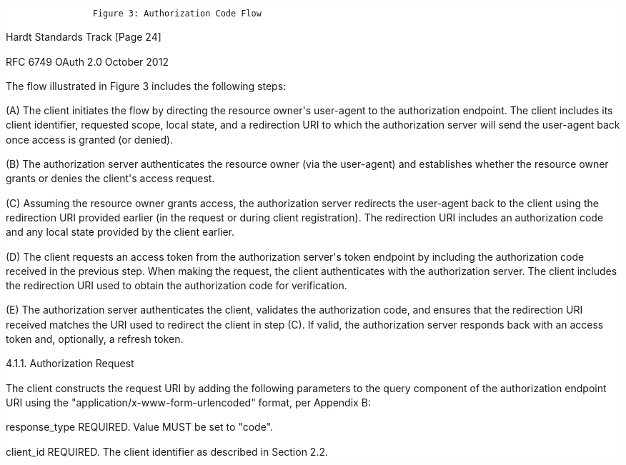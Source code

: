                     Figure 3: Authorization Code Flow












Hardt                        Standards Track                   [Page 24]

RFC 6749                        OAuth 2.0                   October 2012


   The flow illustrated in Figure 3 includes the following steps:

   (A)  The client initiates the flow by directing the resource owner's
        user-agent to the authorization endpoint.  The client includes
        its client identifier, requested scope, local state, and a
        redirection URI to which the authorization server will send the
        user-agent back once access is granted (or denied).

   (B)  The authorization server authenticates the resource owner (via
        the user-agent) and establishes whether the resource owner
        grants or denies the client's access request.

   (C)  Assuming the resource owner grants access, the authorization
        server redirects the user-agent back to the client using the
        redirection URI provided earlier (in the request or during
        client registration).  The redirection URI includes an
        authorization code and any local state provided by the client
        earlier.

   (D)  The client requests an access token from the authorization
        server's token endpoint by including the authorization code
        received in the previous step.  When making the request, the
        client authenticates with the authorization server.  The client
        includes the redirection URI used to obtain the authorization
        code for verification.

   (E)  The authorization server authenticates the client, validates the
        authorization code, and ensures that the redirection URI
        received matches the URI used to redirect the client in
        step (C).  If valid, the authorization server responds back with
        an access token and, optionally, a refresh token.

4.1.1.  Authorization Request

   The client constructs the request URI by adding the following
   parameters to the query component of the authorization endpoint URI
   using the "application/x-www-form-urlencoded" format, per Appendix B:

   response_type
         REQUIRED.  Value MUST be set to "code".

   client_id
         REQUIRED.  The client identifier as described in Section 2.2.

